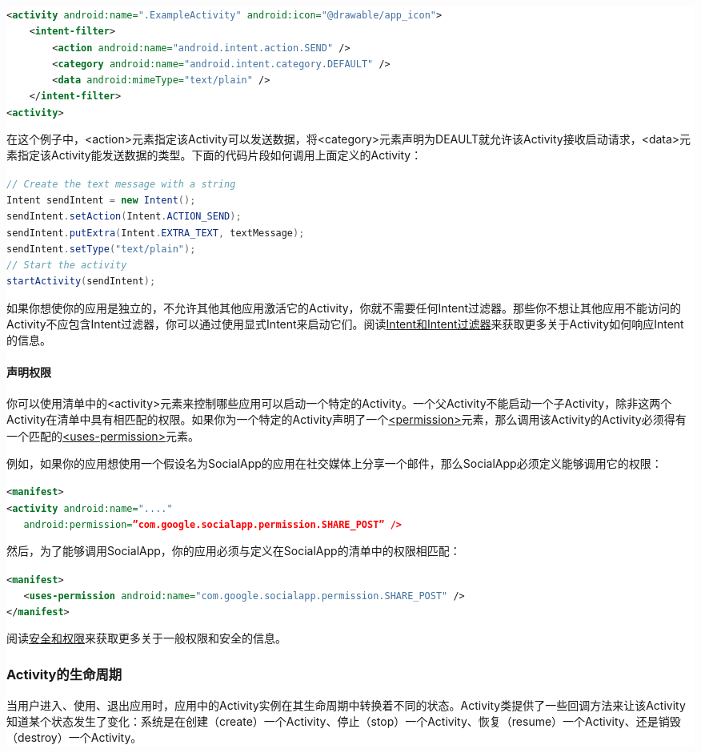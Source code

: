 ```xml
<activity android:name=".ExampleActivity" android:icon="@drawable/app_icon">
	<intent-filter>
		<action android:name="android.intent.action.SEND" />
		<category android:name="android.intent.category.DEFAULT" />
		<data android:mimeType="text/plain" />
	</intent-filter>
<activity>
```

在这个例子中，\<action>元素指定该Activity可以发送数据，将\<category>元素声明为DEAULT就允许该Activity接收启动请求，\<data>元素指定该Activity能发送数据的类型。下面的代码片段如何调用上面定义的Activity：

```java
// Create the text message with a string
Intent sendIntent = new Intent();
sendIntent.setAction(Intent.ACTION_SEND);
sendIntent.putExtra(Intent.EXTRA_TEXT, textMessage);
sendIntent.setType("text/plain");
// Start the activity
startActivity(sendIntent);
```

如果你想使你的应用是独立的，不允许其他其他应用激活它的Activity，你就不需要任何Intent过滤器。那些你不想让其他应用不能访问的Activity不应包含Intent过滤器，你可以通过使用显式Intent来启动它们。阅读[Intent和Intent过滤器](https://developer.android.com/guide/components/intents-filters.html)来获取更多关于Activity如何响应Intent的信息。

#### **声明权限**

你可以使用清单中的\<activity>元素来控制哪些应用可以启动一个特定的Activity。一个父Activity不能启动一个子Activity，除非这两个Activity在清单中具有相匹配的权限。如果你为一个特定的Activity声明了一个[\<permission>](https://developer.android.com/guide/topics/manifest/uses-permission-element.html)元素，那么调用该Activity的Activity必须得有一个匹配的[\<uses-permission>](https://developer.android.com/guide/topics/manifest/uses-permission-element.html)元素。

例如，如果你的应用想使用一个假设名为SocialApp的应用在社交媒体上分享一个邮件，那么SocialApp必须定义能够调用它的权限：

```xml
<manifest>
<activity android:name="...."
   android:permission=”com.google.socialapp.permission.SHARE_POST” />
```

然后，为了能够调用SocialApp，你的应用必须与定义在SocialApp的清单中的权限相匹配：

```xml
<manifest>
   <uses-permission android:name="com.google.socialapp.permission.SHARE_POST" />
</manifest>
```

阅读[安全和权限](https://developer.android.com/guide/topics/security/security.html)来获取更多关于一般权限和安全的信息。

### **Activity的生命周期**

当用户进入、使用、退出应用时，应用中的Activity实例在其生命周期中转换着不同的状态。Activity类提供了一些回调方法来让该Activity知道某个状态发生了变化：系统是在创建（create）一个Activity、停止（stop）一个Activity、恢复（resume）一个Activity、还是销毁（destroy）一个Activity。
